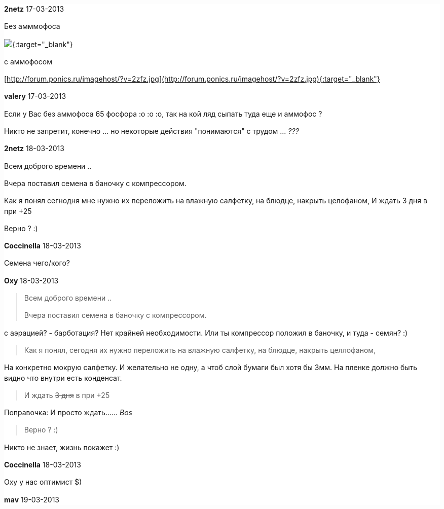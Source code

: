 **2netz** 17-03-2013

Без амммофоса

[![](/imagehost/thumbs/1dyd.jpg)](https://t.me/ponics_ru_files/10121){:target="_blank"}

с аммофосом

[http://forum.ponics.ru/imagehost/?v=2zfz.jpg](http://forum.ponics.ru/imagehost/?v=2zfz.jpg){:target="_blank"}


**valery** 17-03-2013

Если у Вас без аммофоса 65 фосфора :o :o :o, так на кой ляд сыпать туда еще и аммофос ?

Никто не запретит, конечно ... но некоторые действия "понимаются" с трудом ... *???*


**2netz** 18-03-2013

Всем доброго времени ..

Вчера поставил семена в баночку с компрессором.

Как я понял сегнодня мне нужно их переложить на влажную салфетку, на блюдце, накрыть целофаном, И ждать 3 дня в при +25

Верно ? :)


**Coccinella** 18-03-2013

Семена чего/кого?


**Oxy** 18-03-2013

> Всем доброго времени ..
> 
> Вчера поставил семена в баночку с компрессором.

с аэрацией? - барботация? Нет крайней необходимости. Или ты компрессор положил в баночку, и туда - семян? :) 

> Как я понял, сегодня их нужно переложить на влажную салфетку, на блюдце, накрыть целлофаном,

 На конкретно мокрую салфетку. И желательно не одну, а чтоб слой бумаги был хотя бы 3мм. На пленке должно быть видно что внутри есть конденсат.

>  И ждать ~~3 дня~~ в при +25

 Поправочка: И просто ждать...... *Bos* 

> Верно ? :) 

 Никто не знает, жизнь покажет :) 


**Coccinella** 18-03-2013

Oxy у нас оптимист $)


**mav** 19-03-2013
